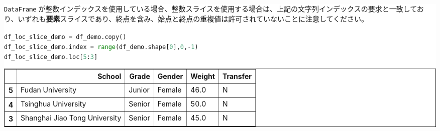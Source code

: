   </tbody>
</table>
</div>



 `DataFrame` が整数インデックスを使用している場合、整数スライスを使用する場合は、上記の文字列インデックスの要求と一致しており、いずれも**要素**スライスであり、終点を含み、始点と終点の重複値は許可されていないことに注意してください。



```python
df_loc_slice_demo = df_demo.copy()
df_loc_slice_demo.index = range(df_demo.shape[0],0,-1)
df_loc_slice_demo.loc[5:3]
```




<div>
<style scoped>
    .dataframe tbody tr th:only-of-type {
        vertical-align: middle;
    }

    .dataframe tbody tr th {
        vertical-align: top;
    }

    .dataframe thead th {
        text-align: right;
    }
</style>
<table border="1" class="dataframe">
  <thead>
    <tr style="text-align: right;">
      <th></th>
      <th>School</th>
      <th>Grade</th>
      <th>Gender</th>
      <th>Weight</th>
      <th>Transfer</th>
    </tr>
  </thead>
  <tbody>
    <tr>
      <th>5</th>
      <td>Fudan University</td>
      <td>Junior</td>
      <td>Female</td>
      <td>46.0</td>
      <td>N</td>
    </tr>
    <tr>
      <th>4</th>
      <td>Tsinghua University</td>
      <td>Senior</td>
      <td>Female</td>
      <td>50.0</td>
      <td>N</td>
    </tr>
    <tr>
      <th>3</th>
      <td>Shanghai Jiao Tong University</td>
      <td>Senior</td>
      <td>Female</td>
      <td>45.0</td>
      <td>N</td>